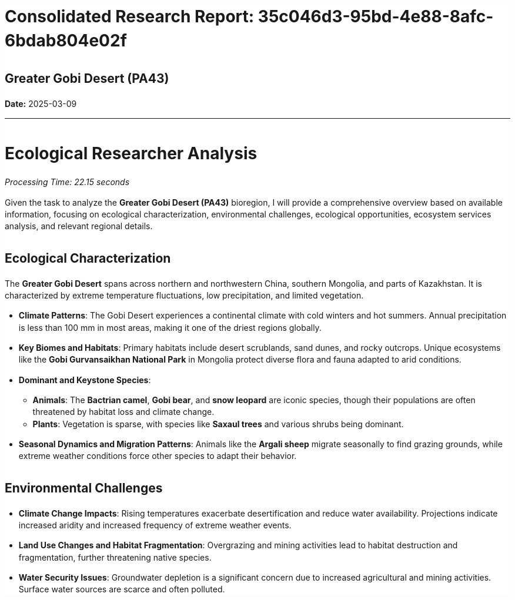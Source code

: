 # Consolidated Research Report: 35c046d3-95bd-4e88-8afc-6bdab804e02f

## Greater Gobi Desert (PA43)

**Date:** 2025-03-09

---

# Ecological Researcher Analysis

*Processing Time: 22.15 seconds*

Given the task to analyze the **Greater Gobi Desert (PA43)** bioregion, I will provide a comprehensive overview based on available information, focusing on ecological characterization, environmental challenges, ecological opportunities, ecosystem services analysis, and relevant regional details.

## Ecological Characterization

The **Greater Gobi Desert** spans across northern and northwestern China, southern Mongolia, and parts of Kazakhstan. It is characterized by extreme temperature fluctuations, low precipitation, and limited vegetation.

- **Climate Patterns**: The Gobi Desert experiences a continental climate with cold winters and hot summers. Annual precipitation is less than 100 mm in most areas, making it one of the driest regions globally.

- **Key Biomes and Habitats**: Primary habitats include desert scrublands, sand dunes, and rocky outcrops. Unique ecosystems like the **Gobi Gurvansaikhan National Park** in Mongolia protect diverse flora and fauna adapted to arid conditions.

- **Dominant and Keystone Species**:
  - **Animals**: The **Bactrian camel**, **Gobi bear**, and **snow leopard** are iconic species, though their populations are often threatened by habitat loss and climate change.
  - **Plants**: Vegetation is sparse, with species like **Saxaul trees** and various shrubs being dominant.

- **Seasonal Dynamics and Migration Patterns**: Animals like the **Argali sheep** migrate seasonally to find grazing grounds, while extreme weather conditions force other species to adapt their behavior.

## Environmental Challenges

- **Climate Change Impacts**: Rising temperatures exacerbate desertification and reduce water availability. Projections indicate increased aridity and increased frequency of extreme weather events.

- **Land Use Changes and Habitat Fragmentation**: Overgrazing and mining activities lead to habitat destruction and fragmentation, further threatening native species.

- **Water Security Issues**: Groundwater depletion is a significant concern due to increased agricultural and mining activities. Surface water sources are scarce and often polluted.
